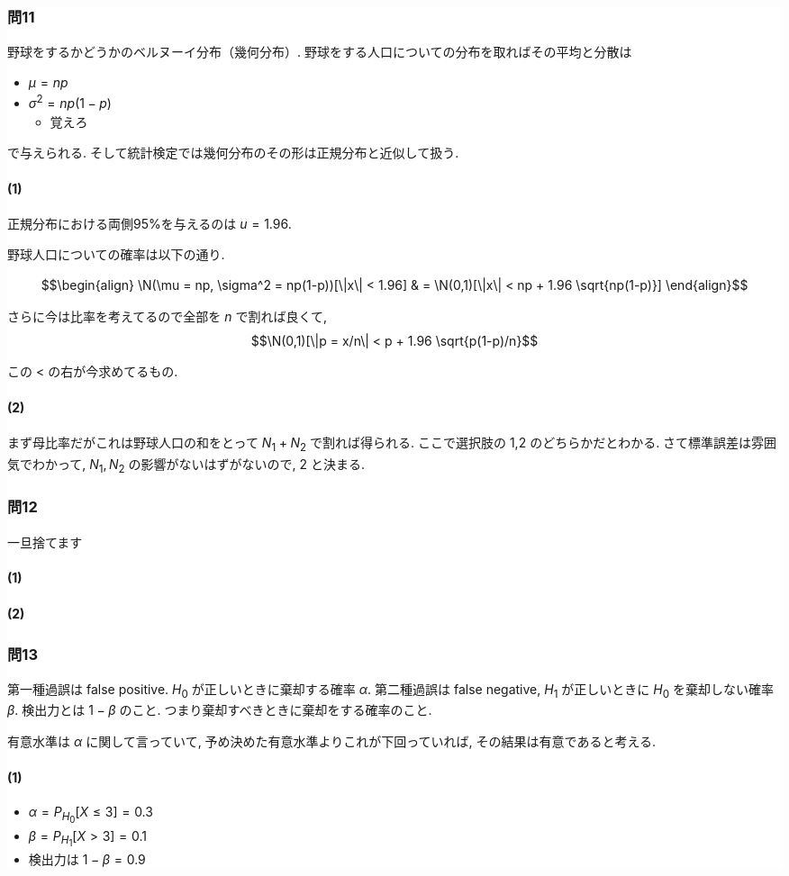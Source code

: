 ### 問11

野球をするかどうかのベルヌーイ分布（幾何分布）.
野球をする人口についての分布を取ればその平均と分散は

- $\mu = np$
- $\sigma^2 = np(1-p)$
    - 覚えろ

で与えられる. そして統計検定では幾何分布のその形は正規分布と近似して扱う.

#### (1)

正規分布における両側95%を与えるのは $u=1.96$.

野球人口についての確率は以下の通り.

$$\begin{align}
\N(\mu = np, \sigma^2 = np(1-p))[\|x\| < 1.96]
& = \N(0,1)[\|x\| < np + 1.96 \sqrt{np(1-p)}]
\end{align}$$

さらに今は比率を考えてるので全部を $n$ で割れば良くて,
$$\N(0,1)[\|p = x/n\| < p + 1.96 \sqrt{p(1-p)/n}$$

この $<$ の右が今求めてるもの.

#### (2)

まず母比率だがこれは野球人口の和をとって $N_1+N_2$ で割れば得られる.
ここで選択肢の 1,2 のどちらかだとわかる.
さて標準誤差は雰囲気でわかって, $N_1, N_2$ の影響がないはずがないので, 2 と決まる.

### 問12

一旦捨てます

#### (1)

#### (2)

### 問13

第一種過誤は false positive.
$H_0$ が正しいときに棄却する確率 $\alpha$.
第二種過誤は false negative,
$H_1$ が正しいときに $H_0$ を棄却しない確率 $\beta$.
検出力とは $1-\beta$ のこと.
つまり棄却すべきときに棄却をする確率のこと.

有意水準は $\alpha$ に関して言っていて,
予め決めた有意水準よりこれが下回っていれば, その結果は有意であると考える.

#### (1)

- $\alpha = P_{H_0}[X \leq 3] = 0.3$
- $\beta = P_{H_1}[X > 3] = 0.1$
- 検出力は $1-\beta=0.9$
